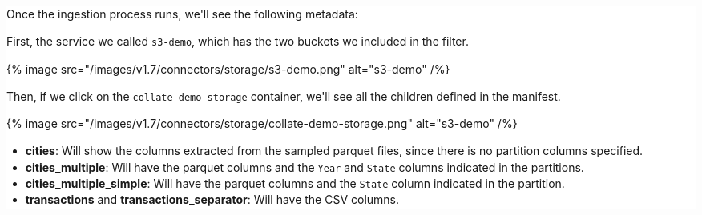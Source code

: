 Once the ingestion process runs, we'll see the following metadata:

First, the service we called `s3-demo`, which has the two buckets we included in the filter.

{% image src="/images/v1.7/connectors/storage/s3-demo.png" alt="s3-demo" /%}

Then, if we click on the `collate-demo-storage` container, we'll see all the children defined in the manifest.

{% image src="/images/v1.7/connectors/storage/collate-demo-storage.png" alt="s3-demo" /%}

- **cities**: Will show the columns extracted from the sampled parquet files, since there is no partition columns specified.
- **cities_multiple**: Will have the parquet columns and the `Year` and `State` columns indicated in the partitions.
- **cities_multiple_simple**: Will have the parquet columns and the `State` column indicated in the partition.
- **transactions** and **transactions_separator**: Will have the CSV columns.
